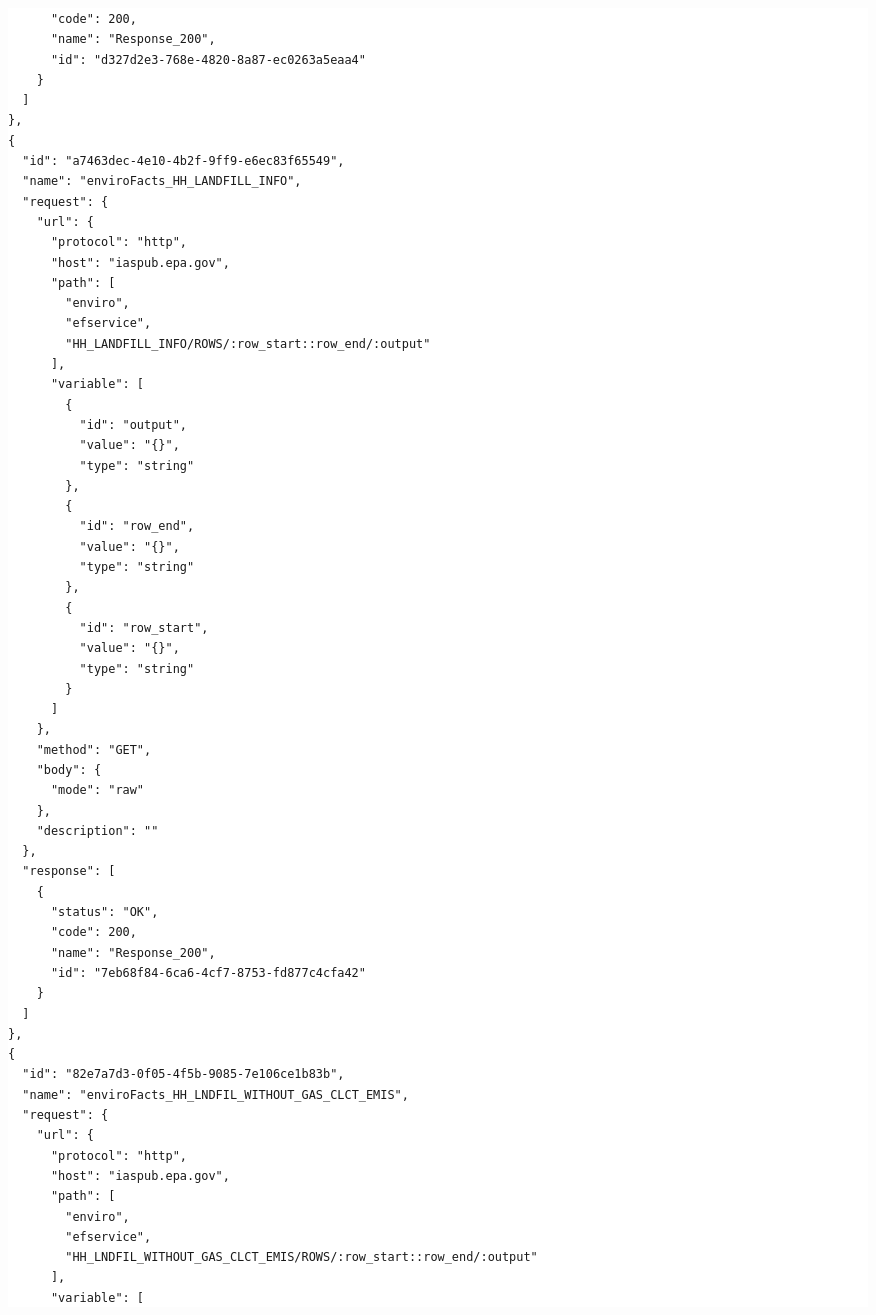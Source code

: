           "code": 200,
          "name": "Response_200",
          "id": "d327d2e3-768e-4820-8a87-ec0263a5eaa4"
        }
      ]
    },
    {
      "id": "a7463dec-4e10-4b2f-9ff9-e6ec83f65549",
      "name": "enviroFacts_HH_LANDFILL_INFO",
      "request": {
        "url": {
          "protocol": "http",
          "host": "iaspub.epa.gov",
          "path": [
            "enviro",
            "efservice",
            "HH_LANDFILL_INFO/ROWS/:row_start::row_end/:output"
          ],
          "variable": [
            {
              "id": "output",
              "value": "{}",
              "type": "string"
            },
            {
              "id": "row_end",
              "value": "{}",
              "type": "string"
            },
            {
              "id": "row_start",
              "value": "{}",
              "type": "string"
            }
          ]
        },
        "method": "GET",
        "body": {
          "mode": "raw"
        },
        "description": ""
      },
      "response": [
        {
          "status": "OK",
          "code": 200,
          "name": "Response_200",
          "id": "7eb68f84-6ca6-4cf7-8753-fd877c4cfa42"
        }
      ]
    },
    {
      "id": "82e7a7d3-0f05-4f5b-9085-7e106ce1b83b",
      "name": "enviroFacts_HH_LNDFIL_WITHOUT_GAS_CLCT_EMIS",
      "request": {
        "url": {
          "protocol": "http",
          "host": "iaspub.epa.gov",
          "path": [
            "enviro",
            "efservice",
            "HH_LNDFIL_WITHOUT_GAS_CLCT_EMIS/ROWS/:row_start::row_end/:output"
          ],
          "variable": [